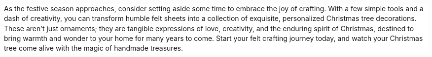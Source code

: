 As the festive season approaches, consider setting aside some time to embrace the joy of crafting. With a few simple tools and a dash of creativity, you can transform humble felt sheets into a collection of exquisite, personalized Christmas tree decorations. These aren’t just ornaments; they are tangible expressions of love, creativity, and the enduring spirit of Christmas, destined to bring warmth and wonder to your home for many years to come. Start your felt crafting journey today, and watch your Christmas tree come alive with the magic of handmade treasures.